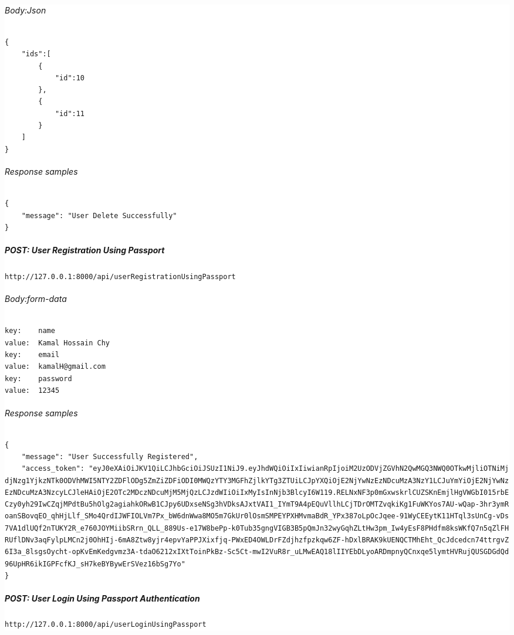 ###### Body:Json
```
{
    "ids":[
        {
            "id":10
        },
        {
            "id":11
        }
    ]
}
```
###### Response samples
```
{
    "message": "User Delete Successfully"
}
```

##### POST: User Registration Using Passport
```
http://127.0.0.1:8000/api/userRegistrationUsingPassport
```

###### Body:form-data
```
key:    name   
value:  Kamal Hossain Chy
key:    email
value:  kamalH@gmail.com
key:    password
value:  12345
```

###### Response samples
```
{
    "message": "User Successfully Registered",
    "access_token": "eyJ0eXAiOiJKV1QiLCJhbGciOiJSUzI1NiJ9.eyJhdWQiOiIxIiwianRpIjoiM2UzODVjZGVhN2QwMGQ3NWQ0OTkwMjliOTNiMjdjNzg1YjkzNTk0ODVhMWI5NTY2ZDFlODg5ZmZiZDFiODI0MWQzYTY3MGFhZjlkYTg3ZTUiLCJpYXQiOjE2NjYwNzEzNDcuMzA3NzY1LCJuYmYiOjE2NjYwNzEzNDcuMzA3NzcyLCJleHAiOjE2OTc2MDczNDcuMjM5MjQzLCJzdWIiOiIxMyIsInNjb3BlcyI6W119.RELNxNF3p0mGxwskrlCUZSKnEmjlHgVWGbI015rbECzy0yh29IwCZqjMPdtBu5hOlg2agiahkORwB1CJpy6UDxseNSg3hVDksAJxtVAI1_IYmT9A4pEQuVllhLCjTDrOMTZvqkiKg1FuWKYos7AU-wQap-3hr3ymRoanSBovqEO_qhHjLlf_SMo4QrdIJWFIOLVm7Px_bW6dnWwa8MO5m7GkUr0lOsmSMPEYPXHMvmaBdR_YPx387oLpOcJqee-91WyCEEytK11HTql3sUnCg-vDs7VA1dlUQf2nTUKY2R_e760JOYMiibSRrn_QLL_889Us-e17W8bePp-k0Tub35gngVIGB3B5pQmJn32wyGqhZLtHw3pm_Iw4yEsF8PHdfm8ksWKfQ7n5qZlFHRUflDNv3aqFylpLMCn2j0OhHIj-6mA8Ztw8yjr4epvYaPPJXixfjq-PWxED4OWLDrFZdjhzfpzkqw6ZF-hDxlBRAK9kUENQCTMhEht_QcJdcedcn74ttrgvZ6I3a_8lsgsOycht-opKvEmKedgvmz3A-tdaO6212xIXtToinPkBz-Sc5Ct-mwI2VuR8r_uLMwEAQ18lIIYEbDLyoARDmpnyQCnxqe5lymtHVRujQUSGDGdQd96UpHR6ikIGPFcfKJ_sH7keBYBywErSVez16bSg7Yo"
}
```

##### POST: User Login Using Passport Authentication
```
http://127.0.0.1:8000/api/userLoginUsingPassport
```

